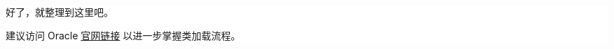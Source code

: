 
好了，就整理到这里吧。

建议访问 Oracle [官网链接](https://docs.oracle.com/javase/8/docs/technotes/tools/unix/findingclasses.html) 以进一步掌握类加载流程。